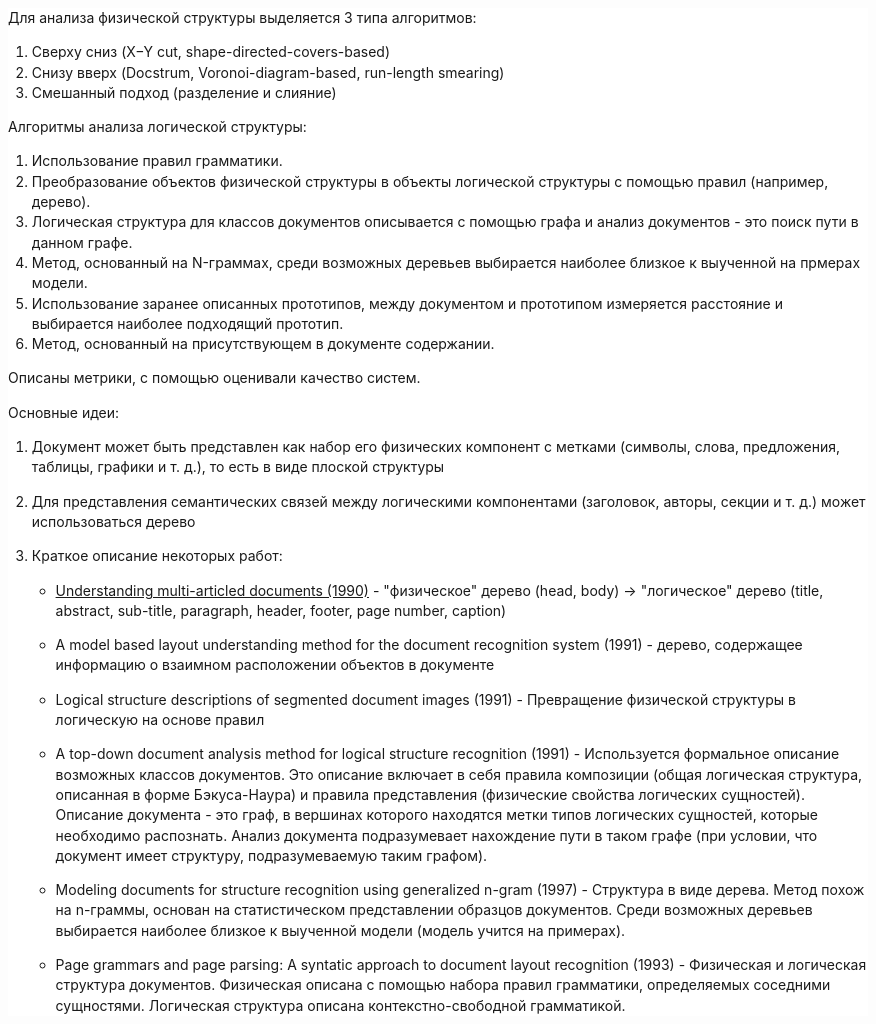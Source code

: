 Для анализа физической структуры выделяется 3 типа алгоритмов:
1. Сверху сниз (X−Y cut, shape-directed-covers-based)
2. Снизу вверх (Docstrum, Voronoi-diagram-based, run-length smearing)
3. Смешанный подход (разделение и слияние)

Алгоритмы анализа логической структуры:
1. Использование правил грамматики.
2. Преобразование объектов физической структуры в объекты логической структуры с помощью правил (например, дерево).
3. Логическая структура для классов документов описывается с помощью графа и анализ документов - это поиск пути в данном графе.
4. Метод, основанный на N-граммах, среди возможных деревьев выбирается наиболее близкое к выученной на прмерах модели.
5. Использование заранее описанных прототипов, между документом и прототипом измеряется расстояние и выбирается наиболее подходящий прототип.
6. Метод, основанный на присутствующем в документе содержании.

Описаны метрики, с помощью оценивали качество систем.

Основные идеи:

1) Документ может быть представлен как набор его физических компонент с метками (символы, слова, предложения, таблицы, графики и т. д.), то есть в виде плоской структуры

2) Для представления семантических связей между логическими компонентами (заголовок, авторы, секции и т. д.) может использоваться дерево

3) Краткое описание некоторых работ:

    * [Understanding multi-articled documents (1990)](https://ieeexplore.ieee.org/abstract/document/118163/) - "физическое" дерево (head, body) -> "логическое" дерево (title, abstract, sub-title, paragraph, header, footer, page number, caption)
    
    * A model based layout understanding method for the document recognition system (1991) - дерево, содержащее информацию о взаимном расположении объектов в документе
    
    * Logical structure descriptions of segmented document images (1991) - Превращение физической структуры в логическую на основе правил 
    
    * A top-down document analysis method for logical structure recognition (1991) - Используется формальное описание возможных классов документов.
    Это описание включает в себя правила композиции (общая логическая структура, описанная в форме Бэкуса-Наура) и правила представления (физические свойства логических сущностей).
    Описание документа - это граф, в вершинах которого находятся метки типов логических сущностей, которые необходимо распознать.
    Анализ документа подразумевает нахождение пути в таком графе (при условии, что документ имеет структуру, подразумеваемую таким графом).
    
    * Modeling documents for structure recognition using generalized n-gram (1997) - Структура в виде дерева.
    Метод похож на n-граммы, основан на статистическом представлении образцов документов.
    Среди возможных деревьев выбирается наиболее близкое к выученной модели (модель учится на примерах).
    
    * Page grammars and page parsing: A syntatic approach to document layout recognition (1993) - Физическая и логическая структура документов.
    Физическая описана с помощью набора правил грамматики, определяемых соседними сущностями. Логическая структура описана контекстно-свободной грамматикой.
    
